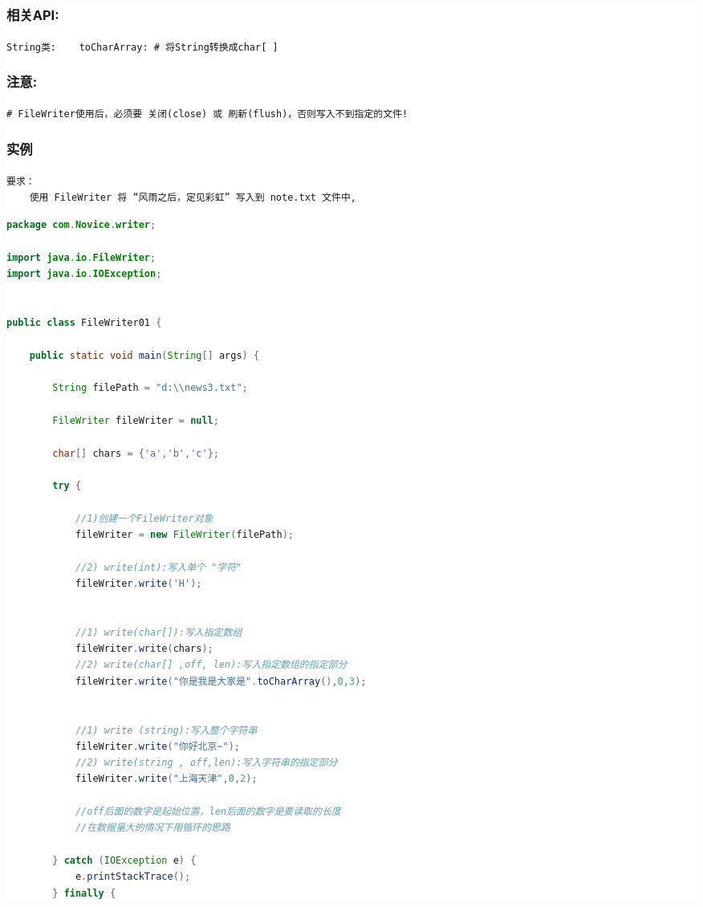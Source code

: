 
### 相关API: 

```apl
String类:	toCharArray: # 将String转换成char[ ]
```



### 注意:

```apl
# FileWriter使用后，必须要 关闭(close) 或 刷新(flush)，否则写入不到指定的文件!
```



### 实例

```apl
要求：
	使用 FileWriter 将 “风雨之后，定见彩虹” 写入到 note.txt 文件中,
```



```java
package com.Novice.writer;

import java.io.FileWriter;
import java.io.IOException;


public class FileWriter01 {

    public static void main(String[] args) {

        String filePath = "d:\\news3.txt";

        FileWriter fileWriter = null;
        
        char[] chars = {'a','b','c'};

        try {
            
            //1)创建一个FileWriter对象
            fileWriter = new FileWriter(filePath);

            //2) write(int):写入单个 "字符"
            fileWriter.write('H');

            
            //1) write(char[]):写入指定数组
            fileWriter.write(chars);
            //2) write(char[] ,off, len):写入指定数组的指定部分
            fileWriter.write("你是我是大家是".toCharArray(),0,3);

            
            //1) write (string):写入整个字符串
            fileWriter.write("你好北京~");
            //2) write(string , off,len):写入字符串的指定部分
            fileWriter.write("上海天津",0,2);
            
            //off后面的数字是起始位置，len后面的数字是要读取的长度
            //在数据量大的情况下用循环的思路

        } catch (IOException e) {
            e.printStackTrace();
        } finally {
```
